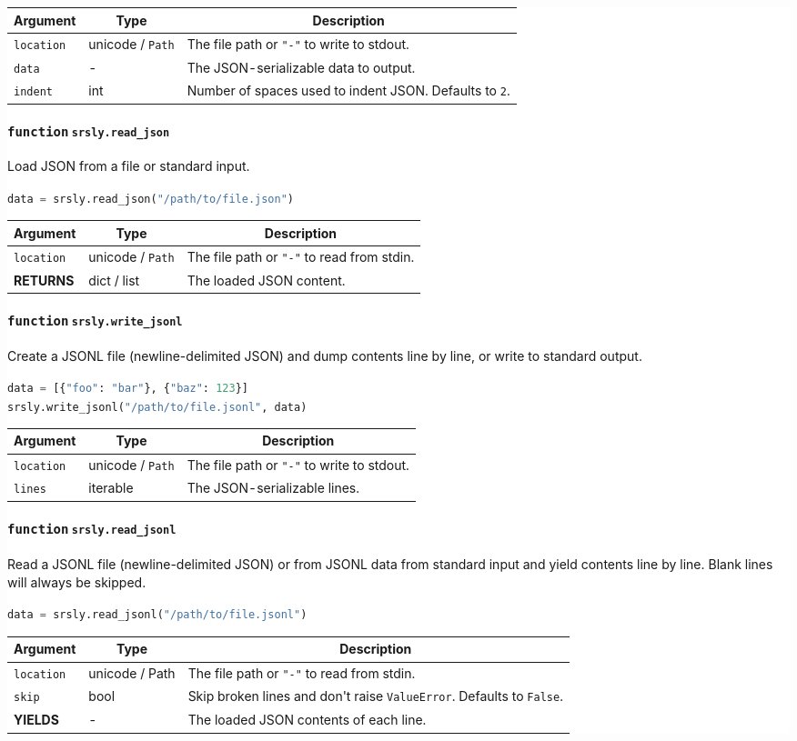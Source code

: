 | Argument   | Type             | Description                                            |
| ---------- | ---------------- | ------------------------------------------------------ |
| `location` | unicode / `Path` | The file path or `"-"` to write to stdout.             |
| `data`     | -                | The JSON-serializable data to output.                  |
| `indent`   | int              | Number of spaces used to indent JSON. Defaults to `2`. |

#### <kbd>function</kbd> `srsly.read_json`

Load JSON from a file or standard input.

```python
data = srsly.read_json("/path/to/file.json")
```

| Argument    | Type             | Description                                |
| ----------- | ---------------- | ------------------------------------------ |
| `location`  | unicode / `Path` | The file path or `"-"` to read from stdin. |
| **RETURNS** | dict / list      | The loaded JSON content.                   |

#### <kbd>function</kbd> `srsly.write_jsonl`

Create a JSONL file (newline-delimited JSON) and dump contents line by line, or
write to standard output.

```python
data = [{"foo": "bar"}, {"baz": 123}]
srsly.write_jsonl("/path/to/file.jsonl", data)
```

| Argument   | Type             | Description                                |
| ---------- | ---------------- | ------------------------------------------ |
| `location` | unicode / `Path` | The file path or `"-"` to write to stdout. |
| `lines`    | iterable         | The JSON-serializable lines.               |

#### <kbd>function</kbd> `srsly.read_jsonl`

Read a JSONL file (newline-delimited JSON) or from JSONL data from
standard input and yield contents line by line. Blank lines will always be
skipped.

```python
data = srsly.read_jsonl("/path/to/file.jsonl")
```

| Argument   | Type           | Description                                                          |
| ---------- | -------------- | -------------------------------------------------------------------- |
| `location` | unicode / Path | The file path or `"-"` to read from stdin.                           |
| `skip`     | bool           | Skip broken lines and don't raise `ValueError`. Defaults to `False`. |
| **YIELDS** | -              | The loaded JSON contents of each line.                               |
